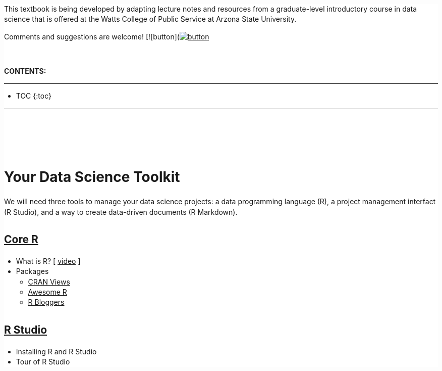 This textbook is being developed by adapting lecture notes and resources from a graduate-level introductory course in data science that is offered at the Watts College of Public Service at Arzona State University. 

Comments and suggestions are welcome! [![button]([![button](http://www.presentationpro.com/images/product/medium/slide/PPP_CGENE_LT3_Presentation-PowerPoint-Slide-Graphic_Push_Button_Up.jpg)](https://github.com/DS4PS/dp4ss-textbook/issues/new)


<br>



**CONTENTS:**

-----------------------

* TOC
{:toc}

-----------------------

<br>
<br>
<br>
 
 












# Your Data Science Toolkit  
 
We will need three tools to manage your data science projects: a data programming language (R), a project management interfact (R Studio), and a way to create data-driven documents (R Markdown).  
 
 
## [Core R](http://ds4ps.org/dp4ss-textbook/ch-010-core-r.html)  

* What is R?  [ [video](https://player.vimeo.com/video/180644880) ]  
* Packages  
  - [CRAN Views](https://cran.r-project.org/web/views/)  
  - [Awesome R](https://awesome-r.com/)  
  - [R Bloggers](https://www.r-bloggers.com/) 



## [R Studio](http://ds4ps.org/dp4ss-textbook/ch-020-rstudio.html)   

* Installing R and R Studio  
* Tour of R Studio  
